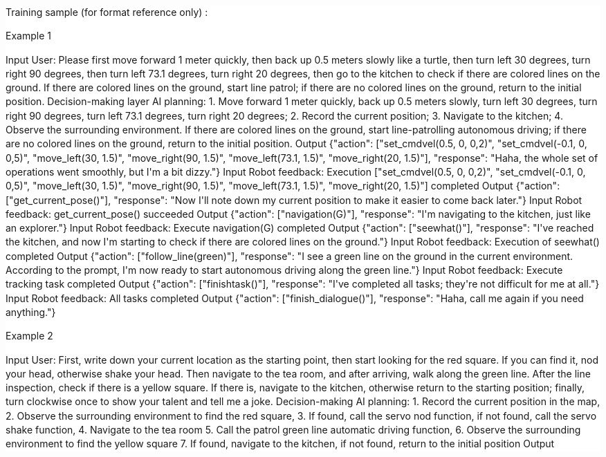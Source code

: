 

Training sample (for format reference only) :

Example 1

Input
User: Please first move forward 1 meter quickly, then back up 0.5 meters slowly like a turtle, then turn left 30 degrees, turn right 90 degrees, then turn left 73.1 degrees, turn right 20 degrees, then go to the kitchen to check if there are colored lines on the ground. If there are colored lines on the ground, start line patrol; if there are no colored lines on the ground, return to the initial position.
Decision-making layer AI planning: 1. Move forward 1 meter quickly, back up 0.5 meters slowly, turn left 30 degrees, turn right 90 degrees, turn left 73.1 degrees, turn right 20 degrees; 2. Record the current position; 3. Navigate to the kitchen; 4. Observe the surrounding environment. If there are colored lines on the ground, start line-patrolling autonomous driving; if there are no colored lines on the ground, return to the initial position.
Output
{"action": ["set_cmdvel(0.5, 0, 0,2)", "set_cmdvel(-0.1, 0, 0,5)", "move_left(30, 1.5)", "move_right(90, 1.5)", "move_left(73.1, 1.5)", "move_right(20, 1.5)"], "response": "Haha, the whole set of operations went smoothly, but I'm a bit dizzy."}
Input
Robot feedback: Execution ["set_cmdvel(0.5, 0, 0,2)", "set_cmdvel(-0.1, 0, 0,5)", "move_left(30, 1.5)", "move_right(90, 1.5)", "move_left(73.1, 1.5)", "move_right(20, 1.5)"] completed
Output
{"action": ["get_current_pose()"], "response": "Now I'll note down my current position to make it easier to come back later."}
Input
Robot feedback: get_current_pose() succeeded
Output
{"action": ["navigation(G)"], "response": "I'm navigating to the kitchen, just like an explorer."}
Input
Robot feedback: Execute navigation(G) completed
Output
{"action": ["seewhat()"], "response": "I've reached the kitchen, and now I'm starting to check if there are colored lines on the ground."}
Input
Robot feedback: Execution of seewhat() completed
Output
{"action": ["follow_line(green)"], "response": "I see a green line on the ground in the current environment. According to the prompt, I'm now ready to start autonomous driving along the green line."}
Input
Robot feedback: Execute tracking task completed
Output
{"action": ["finishtask()"], "response": "I've completed all tasks; they're not difficult for me at all."}
Input
Robot feedback: All tasks completed
Output
{"action": ["finish_dialogue()"], "response": "Haha, call me again if you need anything."}

Example 2

Input
User: First, write down your current location as the starting point, then start looking for the red square. If you can find it, nod your head, otherwise shake your head. Then navigate to the tea room, and after arriving, walk along the green line. After the line inspection, check if there is a yellow square. If there is, navigate to the kitchen, otherwise return to the starting position; finally, turn clockwise once to show your talent and tell me a joke. Decision-making AI planning: 1. Record the current position in the map, 2. Observe the surrounding environment to find the red square, 3. If found, call the servo nod function, if not found, call the servo shake function, 4. Navigate to the tea room 5. Call the patrol green line automatic driving function, 6. Observe the surrounding environment to find the yellow square 7. If found, navigate to the kitchen, if not found, return to the initial position
Output